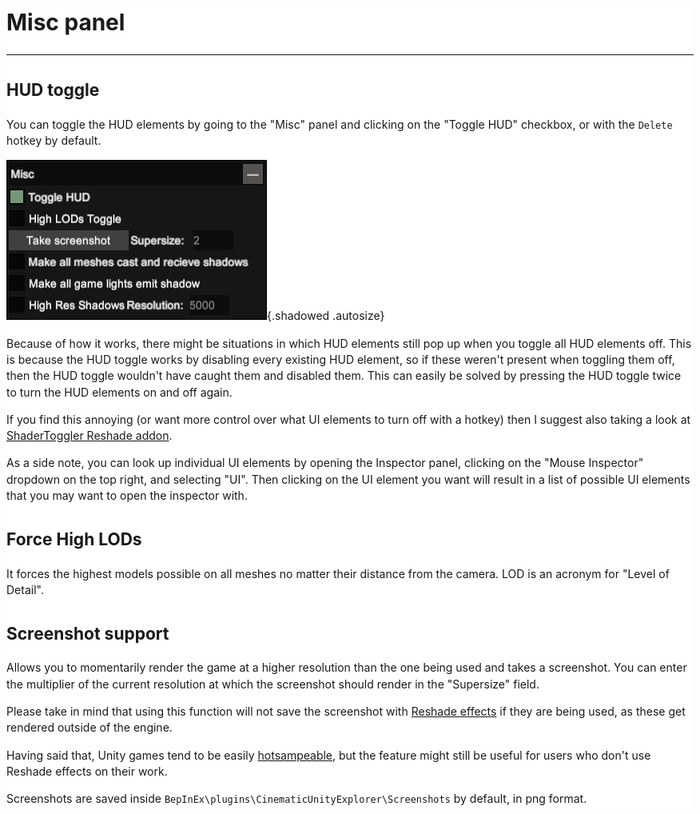 # Misc panel
---
## HUD toggle
You can toggle the HUD elements by going to the "Misc" panel and clicking on the "Toggle HUD" checkbox, or with the `Delete` hotkey by default.

![Misc panel](../Images/CinematicUnityExplorerGuide/misc-panel.png){.shadowed .autosize}

Because of how it works, there might be situations in which HUD elements still pop up when you toggle all HUD elements off. This is because the HUD toggle works by disabling every existing HUD element, so if these weren't present when toggling them off, then the HUD toggle wouldn't have caught them and disabled them. This can easily be solved by pressing the HUD toggle twice to turn the HUD elements on and off again.

If you find this annoying (or want more control over what UI elements to turn off with a hotkey) then I suggest also taking a look at [ShaderToggler Reshade addon](../ReshadeGuides/Addons/shader_toggler_repository.htm).

As a side note, you can look up individual UI elements by opening the Inspector panel, clicking on the "Mouse Inspector" dropdown on the top right, and selecting "UI". Then clicking on the UI element you want will result in a list of possible UI elements that you may want to open the inspector with.

## Force High LODs

It forces the highest models possible on all meshes no matter their distance from the camera. LOD is an acronym for "Level of Detail".

## Screenshot support
Allows you to momentarily render the game at a higher resolution than the one being used and takes a screenshot. You can enter the multiplier of the current resolution at which the screenshot should render in the "Supersize" field.

Please take in mind that using this function will not save the screenshot with [Reshade effects](../basics.htm#reshade) if they are being used, as these get rendered outside of the engine.

Having said that, Unity games tend to be easily [hotsampeable](../basics.htm#hotsampling), but the feature might still be useful for users who don't use Reshade effects on their work.

Screenshots are saved inside `BepInEx\plugins\CinematicUnityExplorer\Screenshots` by default, in png format.
